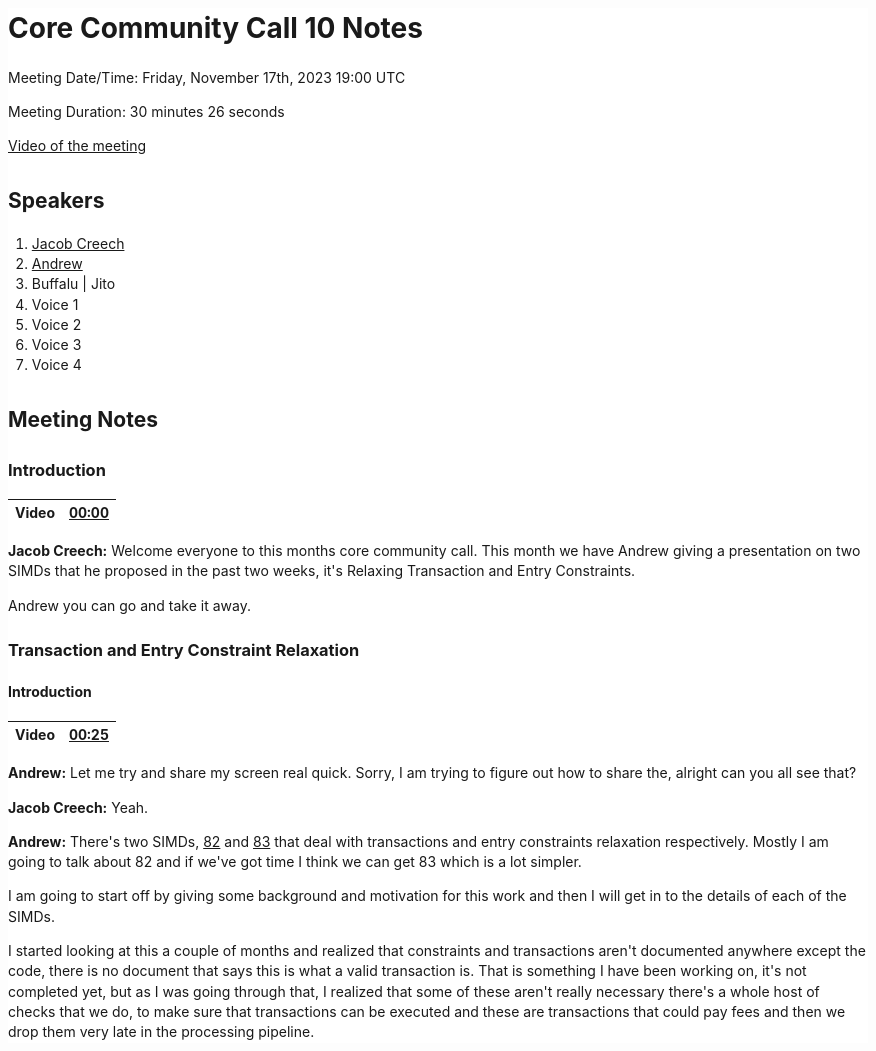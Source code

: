 # Core Community Call 10 Notes

Meeting Date/Time: Friday, November 17th, 2023 19:00 UTC

Meeting Duration: 30 minutes 26 seconds

[Video of the meeting](https://www.youtube.com/watch?v=V7P0nAZjCc0) 

## Speakers
1. [Jacob Creech](https://github.com/jacobcreech) 
2.  [Andrew](https://github.com/apfitzge)
3.  Buffalu | Jito
4.  Voice 1
5.  Voice 2
6.  Voice 3
7.  Voice 4

## Meeting Notes

### Introduction

Video| [00:00](https://youtu.be/V7P0nAZjCc0?t=1)
-|-

**Jacob Creech:** Welcome everyone to this months core community call. This month we have Andrew giving a presentation on two SIMDs that he proposed in the past two weeks, it's Relaxing Transaction and Entry Constraints.

Andrew you can go and take it away.

### Transaction and Entry Constraint Relaxation

#### Introduction

Video |  [00:25](https://youtu.be/V7P0nAZjCc0?t=25)
-|-

**Andrew:** Let me try and share my screen real quick. Sorry, I am trying to figure out how to share the, alright can you all see that? 

**Jacob Creech:** Yeah.

**Andrew:** There's two SIMDs, [82](https://github.com/solana-foundation/solana-improvement-documents/pull/82) and [83](https://github.com/solana-foundation/solana-improvement-documents/pull/83) that deal with transactions and entry constraints relaxation respectively. Mostly I am going to talk about 82 and if we've got time I think we can get 83 which is a lot simpler. 

I am going to start off by giving some background and motivation for this work and then I will get in to the details of each of the SIMDs.

I started looking at this a couple of months and realized that constraints and transactions aren't documented anywhere except the code, there is no document that says this is what a valid transaction is. That is something I have been working on, it's not completed yet, but as I was going through that, I realized that some of these aren't really necessary there's a whole host of checks that we do, to make sure that transactions can be executed and these are transactions that could pay fees and then we drop them very late in the processing pipeline. 
